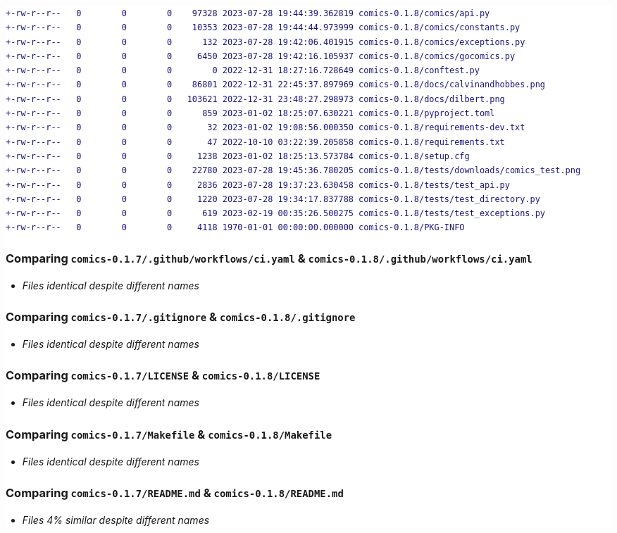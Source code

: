 ```diff
+-rw-r--r--   0        0        0    97328 2023-07-28 19:44:39.362819 comics-0.1.8/comics/api.py
+-rw-r--r--   0        0        0    10353 2023-07-28 19:44:44.973999 comics-0.1.8/comics/constants.py
+-rw-r--r--   0        0        0      132 2023-07-28 19:42:06.401915 comics-0.1.8/comics/exceptions.py
+-rw-r--r--   0        0        0     6450 2023-07-28 19:42:16.105937 comics-0.1.8/comics/gocomics.py
+-rw-r--r--   0        0        0        0 2022-12-31 18:27:16.728649 comics-0.1.8/conftest.py
+-rw-r--r--   0        0        0    86801 2022-12-31 22:45:37.897969 comics-0.1.8/docs/calvinandhobbes.png
+-rw-r--r--   0        0        0   103621 2022-12-31 23:48:27.298973 comics-0.1.8/docs/dilbert.png
+-rw-r--r--   0        0        0      859 2023-01-02 18:25:07.630221 comics-0.1.8/pyproject.toml
+-rw-r--r--   0        0        0       32 2023-01-02 19:08:56.000350 comics-0.1.8/requirements-dev.txt
+-rw-r--r--   0        0        0       47 2022-10-10 03:22:39.205858 comics-0.1.8/requirements.txt
+-rw-r--r--   0        0        0     1238 2023-01-02 18:25:13.573784 comics-0.1.8/setup.cfg
+-rw-r--r--   0        0        0    22780 2023-07-28 19:45:36.780205 comics-0.1.8/tests/downloads/comics_test.png
+-rw-r--r--   0        0        0     2836 2023-07-28 19:37:23.630458 comics-0.1.8/tests/test_api.py
+-rw-r--r--   0        0        0     1220 2023-07-28 19:34:17.837788 comics-0.1.8/tests/test_directory.py
+-rw-r--r--   0        0        0      619 2023-02-19 00:35:26.500275 comics-0.1.8/tests/test_exceptions.py
+-rw-r--r--   0        0        0     4118 1970-01-01 00:00:00.000000 comics-0.1.8/PKG-INFO
```

### Comparing `comics-0.1.7/.github/workflows/ci.yaml` & `comics-0.1.8/.github/workflows/ci.yaml`

 * *Files identical despite different names*

### Comparing `comics-0.1.7/.gitignore` & `comics-0.1.8/.gitignore`

 * *Files identical despite different names*

### Comparing `comics-0.1.7/LICENSE` & `comics-0.1.8/LICENSE`

 * *Files identical despite different names*

### Comparing `comics-0.1.7/Makefile` & `comics-0.1.8/Makefile`

 * *Files identical despite different names*

### Comparing `comics-0.1.7/README.md` & `comics-0.1.8/README.md`

 * *Files 4% similar despite different names*
